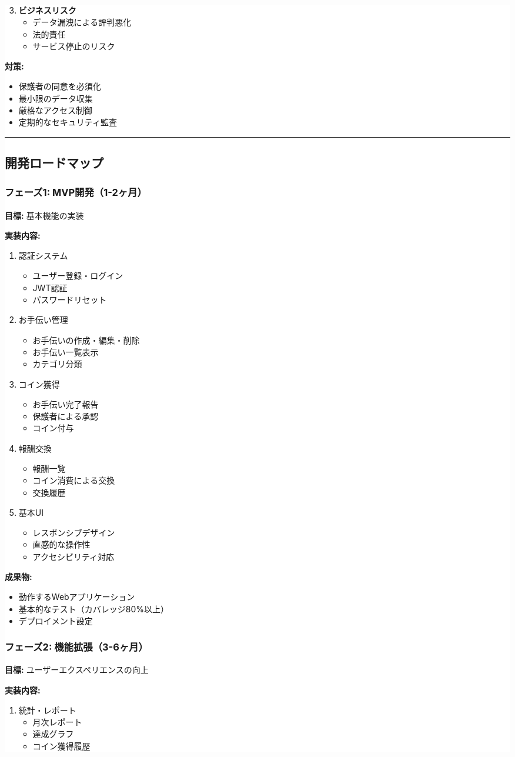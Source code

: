 3. **ビジネスリスク**
   - データ漏洩による評判悪化
   - 法的責任
   - サービス停止のリスク

**対策:**
- 保護者の同意を必須化
- 最小限のデータ収集
- 厳格なアクセス制御
- 定期的なセキュリティ監査

---

## 開発ロードマップ

### フェーズ1: MVP開発（1-2ヶ月）

**目標:** 基本機能の実装

**実装内容:**
1. 認証システム
   - ユーザー登録・ログイン
   - JWT認証
   - パスワードリセット

2. お手伝い管理
   - お手伝いの作成・編集・削除
   - お手伝い一覧表示
   - カテゴリ分類

3. コイン獲得
   - お手伝い完了報告
   - 保護者による承認
   - コイン付与

4. 報酬交換
   - 報酬一覧
   - コイン消費による交換
   - 交換履歴

5. 基本UI
   - レスポンシブデザイン
   - 直感的な操作性
   - アクセシビリティ対応

**成果物:**
- 動作するWebアプリケーション
- 基本的なテスト（カバレッジ80%以上）
- デプロイメント設定

### フェーズ2: 機能拡張（3-6ヶ月）

**目標:** ユーザーエクスペリエンスの向上

**実装内容:**
1. 統計・レポート
   - 月次レポート
   - 達成グラフ
   - コイン獲得履歴
